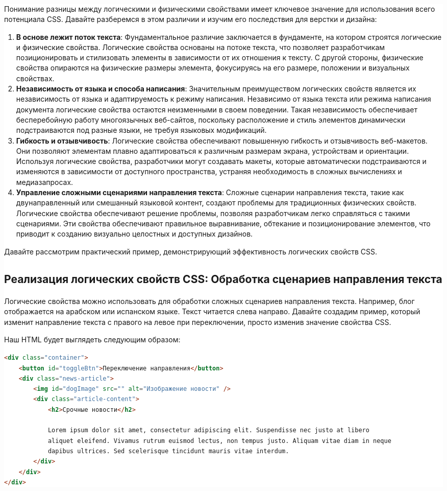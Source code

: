 Понимание разницы между логическими и физическими свойствами имеет ключевое значение для использования всего потенциала CSS. Давайте разберемся в этом различии и изучим его последствия для верстки и дизайна:

1. **В основе лежит поток текста**: Фундаментальное различие заключается в фундаменте, на котором строятся логические и физические свойства. Логические свойства основаны на потоке текста, что позволяет разработчикам позиционировать и стилизовать элементы в зависимости от их отношения к тексту. С другой стороны, физические свойства опираются на физические размеры элемента, фокусируясь на его размере, положении и визуальных свойствах.
2. **Независимость от языка и способа написания**: Значительным преимуществом логических свойств является их независимость от языка и адаптируемость к режиму написания. Независимо от языка текста или режима написания документа логические свойства остаются неизменными в своем поведении. Такая независимость обеспечивает бесперебойную работу многоязычных веб-сайтов, поскольку расположение и стиль элементов динамически подстраиваются под разные языки, не требуя языковых модификаций.
3. **Гибкость и отзывчивость**: Логические свойства обеспечивают повышенную гибкость и отзывчивость веб-макетов. Они позволяют элементам плавно адаптироваться к различным размерам экрана, устройствам и ориентации. Используя логические свойства, разработчики могут создавать макеты, которые автоматически подстраиваются и изменяются в зависимости от доступного пространства, устраняя необходимость в сложных вычислениях и медиазапросах.
4. **Управление сложными сценариями направления текста**: Сложные сценарии направления текста, такие как двунаправленный или смешанный языковой контент, создают проблемы для традиционных физических свойств. Логические свойства обеспечивают решение проблемы, позволяя разработчикам легко справляться с такими сценариями. Эти свойства обеспечивают правильное выравнивание, обтекание и позиционирование элементов, что приводит к созданию визуально целостных и доступных дизайнов.

Давайте рассмотрим практический пример, демонстрирующий эффективность логических свойств CSS.

## Реализация логических свойств CSS: Обработка сценариев направления текста

Логические свойства можно использовать для обработки сложных сценариев направления текста. Например, блог отображается на арабском или испанском языке. Текст читается слева направо. Давайте создадим пример, который изменит направление текста с правого на левое при переключении, просто изменив значение свойства CSS.

Наш HTML будет выглядеть следующим образом:

```html
<div class="container">
	<button id="toggleBtn">Переключение направления</button>
	<div class="news-article">
		<img id="dogImage" src="" alt="Изображение новости" />
		<div class="article-content">
			<h2>Срочные новости</h2>

			Lorem ipsum dolor sit amet, consectetur adipiscing elit. Suspendisse nec justo at libero
			aliquet eleifend. Vivamus rutrum euismod lectus, non tempus justo. Aliquam vitae diam in neque
			dapibus ultrices. Sed scelerisque tincidunt mauris vitae interdum.
		</div>
	</div>
</div>
```
